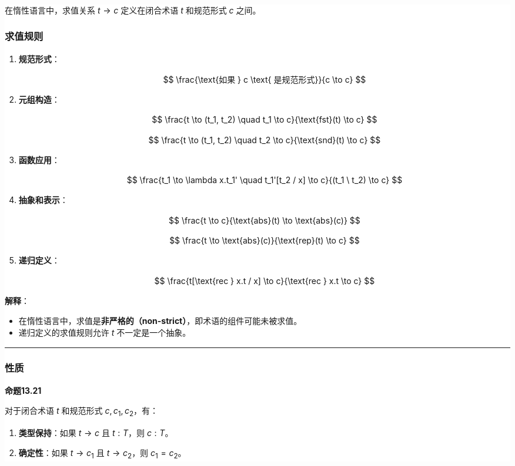 在惰性语言中，求值关系 $t \to c$ 定义在闭合术语 $t$ 和规范形式 $c$ 之间。

### 求值规则

1. **规范形式**：

   $$
   \frac{\text{如果 } c \text{ 是规范形式}}{c \to c}
   $$

2. **元组构造**：

   $$
   \frac{t \to (t_1, t_2) \quad t_1 \to c}{\text{fst}(t) \to c}
   $$

   $$
   \frac{t \to (t_1, t_2) \quad t_2 \to c}{\text{snd}(t) \to c}
   $$

3. **函数应用**：

   $$
   \frac{t_1 \to \lambda x.t_1' \quad t_1'[t_2 / x] \to c}{(t_1 \ t_2) \to c}
   $$

4. **抽象和表示**：

   $$
   \frac{t \to c}{\text{abs}(t) \to \text{abs}(c)}
   $$

   $$
   \frac{t \to \text{abs}(c)}{\text{rep}(t) \to c}
   $$

5. **递归定义**：

   $$
   \frac{t[\text{rec } x.t / x] \to c}{\text{rec } x.t \to c}
   $$

**解释**：

- 在惰性语言中，求值是**非严格的（non-strict）**，即术语的组件可能未被求值。
- 递归定义的求值规则允许 $t$ 不一定是一个抽象。

---

### 性质

**命题13.21**

对于闭合术语 $t$ 和规范形式 $c, c_1, c_2$，有：

1. **类型保持**：如果 $t \to c$ 且 $t : T$，则 $c : T$。

2. **确定性**：如果 $t \to c_1$ 且 $t \to c_2$，则 $c_1 = c_2$。
